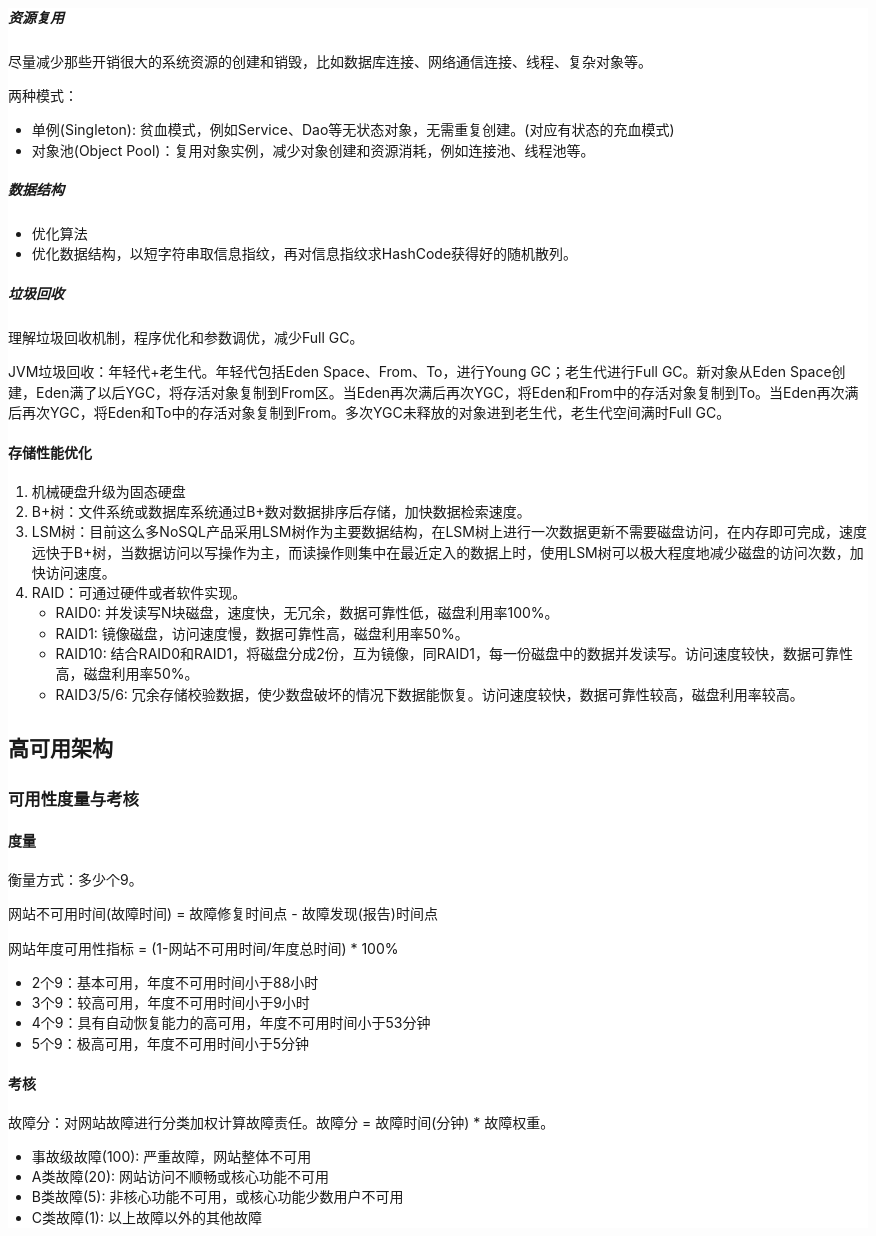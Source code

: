 
##### 资源复用
尽量减少那些开销很大的系统资源的创建和销毁，比如数据库连接、网络通信连接、线程、复杂对象等。

两种模式：

* 单例(Singleton): 贫血模式，例如Service、Dao等无状态对象，无需重复创建。(对应有状态的充血模式)
* 对象池(Object Pool)：复用对象实例，减少对象创建和资源消耗，例如连接池、线程池等。

##### 数据结构

* 优化算法
* 优化数据结构，以短字符串取信息指纹，再对信息指纹求HashCode获得好的随机散列。

##### 垃圾回收

理解垃圾回收机制，程序优化和参数调优，减少Full GC。

JVM垃圾回收：年轻代+老生代。年轻代包括Eden Space、From、To，进行Young GC；老生代进行Full GC。新对象从Eden Space创建，Eden满了以后YGC，将存活对象复制到From区。当Eden再次满后再次YGC，将Eden和From中的存活对象复制到To。当Eden再次满后再次YGC，将Eden和To中的存活对象复制到From。多次YGC未释放的对象进到老生代，老生代空间满时Full GC。

#### 存储性能优化

1. 机械硬盘升级为固态硬盘
2. B+树：文件系统或数据库系统通过B+数对数据排序后存储，加快数据检索速度。
3. LSM树：目前这么多NoSQL产品采用LSM树作为主要数据结构，在LSM树上进行一次数据更新不需要磁盘访问，在内存即可完成，速度远快于B+树，当数据访问以写操作为主，而读操作则集中在最近定入的数据上时，使用LSM树可以极大程度地减少磁盘的访问次数，加快访问速度。
4. RAID：可通过硬件或者软件实现。
	* RAID0: 并发读写N块磁盘，速度快，无冗余，数据可靠性低，磁盘利用率100%。
	* RAID1: 镜像磁盘，访问速度慢，数据可靠性高，磁盘利用率50%。
	* RAID10: 结合RAID0和RAID1，将磁盘分成2份，互为镜像，同RAID1，每一份磁盘中的数据并发读写。访问速度较快，数据可靠性高，磁盘利用率50%。
	* RAID3/5/6: 冗余存储校验数据，使少数盘破坏的情况下数据能恢复。访问速度较快，数据可靠性较高，磁盘利用率较高。

## 高可用架构

### 可用性度量与考核
#### 度量
衡量方式：多少个9。

网站不可用时间(故障时间) = 故障修复时间点 - 故障发现(报告)时间点

网站年度可用性指标 = (1-网站不可用时间/年度总时间) \* 100%

* 2个9：基本可用，年度不可用时间小于88小时
* 3个9：较高可用，年度不可用时间小于9小时
* 4个9：具有自动恢复能力的高可用，年度不可用时间小于53分钟
* 5个9：极高可用，年度不可用时间小于5分钟

#### 考核

故障分：对网站故障进行分类加权计算故障责任。故障分 = 故障时间(分钟) \* 故障权重。

* 事故级故障(100): 严重故障，网站整体不可用
* A类故障(20): 网站访问不顺畅或核心功能不可用
* B类故障(5): 非核心功能不可用，或核心功能少数用户不可用
* C类故障(1): 以上故障以外的其他故障

